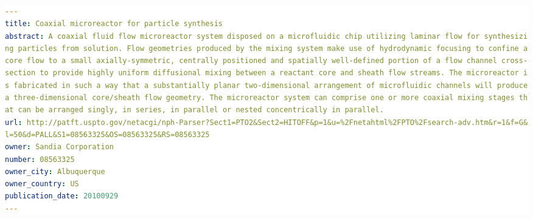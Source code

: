 ```yaml
---
title: Coaxial microreactor for particle synthesis
abstract: A coaxial fluid flow microreactor system disposed on a microfluidic chip utilizing laminar flow for synthesizing particles from solution. Flow geometries produced by the mixing system make use of hydrodynamic focusing to confine a core flow to a small axially-symmetric, centrally positioned and spatially well-defined portion of a flow channel cross-section to provide highly uniform diffusional mixing between a reactant core and sheath flow streams. The microreactor is fabricated in such a way that a substantially planar two-dimensional arrangement of microfluidic channels will produce a three-dimensional core/sheath flow geometry. The microreactor system can comprise one or more coaxial mixing stages that can be arranged singly, in series, in parallel or nested concentrically in parallel.
url: http://patft.uspto.gov/netacgi/nph-Parser?Sect1=PTO2&Sect2=HITOFF&p=1&u=%2Fnetahtml%2FPTO%2Fsearch-adv.htm&r=1&f=G&l=50&d=PALL&S1=08563325&OS=08563325&RS=08563325
owner: Sandia Corporation
number: 08563325
owner_city: Albuquerque
owner_country: US
publication_date: 20100929
---
```

